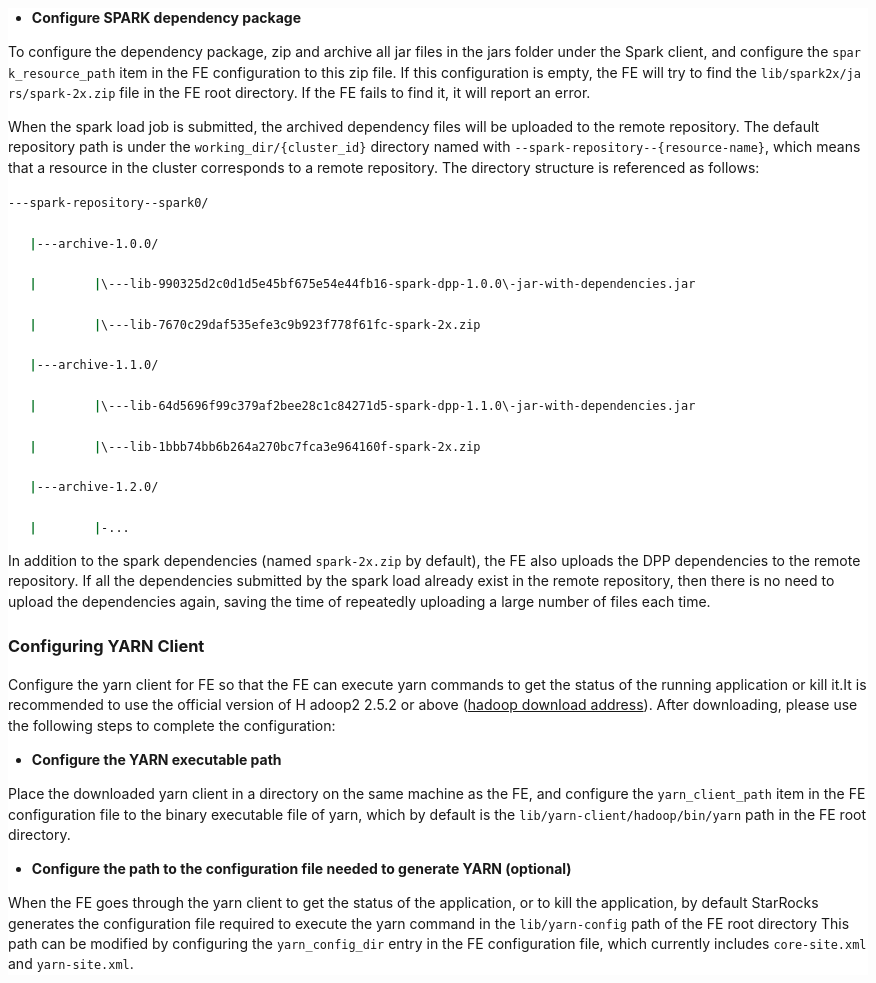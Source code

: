 - **Configure SPARK dependency package**
  
To configure the dependency package, zip and archive all jar files in the jars folder under the Spark client, and configure the `spark_resource_path` item in the FE configuration to this zip file. If this configuration is empty, the FE will try to find the `lib/spark2x/jars/spark-2x.zip` file in the FE root directory. If the FE fails to find it, it will report an error.

When the spark load job is submitted, the archived dependency files will be uploaded to the remote repository. The default repository path is under the `working_dir/{cluster_id}` directory named with `--spark-repository--{resource-name}`, which means that a resource in the cluster corresponds to a remote repository. The directory structure is referenced as follows:

~~~bash
---spark-repository--spark0/

   |---archive-1.0.0/

   |        |\---lib-990325d2c0d1d5e45bf675e54e44fb16-spark-dpp-1.0.0\-jar-with-dependencies.jar

   |        |\---lib-7670c29daf535efe3c9b923f778f61fc-spark-2x.zip

   |---archive-1.1.0/

   |        |\---lib-64d5696f99c379af2bee28c1c84271d5-spark-dpp-1.1.0\-jar-with-dependencies.jar

   |        |\---lib-1bbb74bb6b264a270bc7fca3e964160f-spark-2x.zip

   |---archive-1.2.0/

   |        |-...

~~~

In addition to the spark dependencies (named `spark-2x.zip` by default), the FE also uploads the DPP dependencies to the remote repository. If all the dependencies submitted by the spark load already exist in the remote repository, then there is no need to upload the dependencies again, saving the time of repeatedly uploading a large number of files each time.

### Configuring YARN Client

Configure the yarn client for FE so that the FE can execute      yarn commands to get the status of the running application or      kill it.It is recommended to use the official version of H     adoop2 2.5.2 or above ([hadoop download address](https://archive.apache.org/dist/hadoop/common/)). After downloading, please use the following steps to complete the configuration:

- **Configure the YARN executable path**
  
Place the downloaded yarn client in a directory on the same machine as the FE, and configure the `yarn_client_path` item in the FE configuration file to the binary executable file of yarn, which by default is the `lib/yarn-client/hadoop/bin/yarn` path in the FE root directory.

- **Configure the path to the configuration file needed to generate YARN (optional)**
  
When the FE goes through the yarn client to get the status of the application, or to kill the application, by default StarRocks generates the configuration file required to execute the yarn command in the `lib/yarn-config` path of the FE root directory This path can be modified by configuring the `yarn_config_dir` entry in the FE configuration file, which currently includes `core-site.xml` and `yarn-site.xml`.
